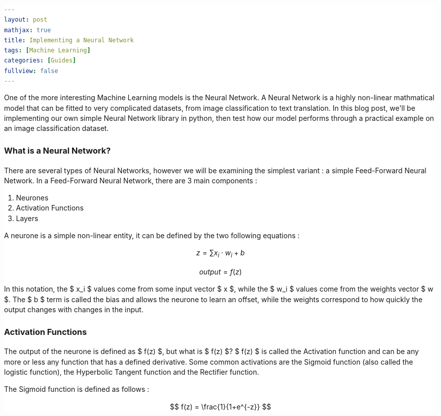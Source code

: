 ```yaml
---
layout: post
mathjax: true
title: Implementing a Neural Network
tags: [Machine Learning]
categories: [Guides]
fullview: false
---
```


One of the more interesting Machine Learning models is the Neural Network. A Neural Network is a highly non-linear mathmatical model that can be fitted to very complicated datasets, from image classification to text translation. In this blog post, we'll be implementing our own simple Neural Network library in python, then test how our model performs through a practical example on an image classification dataset.

### What is a Neural Network?

There are several types of Neural Networks, however we will be examining the simplest variant : a simple Feed-Forward Neural Network. In a Feed-Forward Neural Network, there are 3 main components : 
1. Neurones
2. Activation Functions
3. Layers

A neurone is a simple non-linear entity, it can be defined by the two following equations :

$$ z = \sum{x_i \cdot w_i} + b $$

$$ output = f(z) $$

In this notation, the $ x_i $ values come from some input vector $ x $, while the $ w_i $ values come from the weights vector $ w $. The $ b $ term is called the bias and allows the neurone to learn an offset, while the weights correspond to how quickly the output changes with changes in the input.

### Activation Functions

The output of the neurone is defined as $ f(z) $, but what is $ f(z) $? $ f(z) $ is called the Activation function and can be any more or less any function that has a defined derivative. Some common activations are the Sigmoid function (also called the logistic function), the Hyperbolic Tangent function and the Rectifier function.

The Sigmoid function is defined as follows :

$$ f(z) = \frac{1}{1+e^{-z}} $$

<canvas id="line-chart-1" width="800" height="450"></canvas>
<script>
document.addEventListener("DOMContentLoaded", function(){

	var x = [];

	for(var i = 0; i < 41; i++){
		x.push( (i / 4) - 5);
	}

